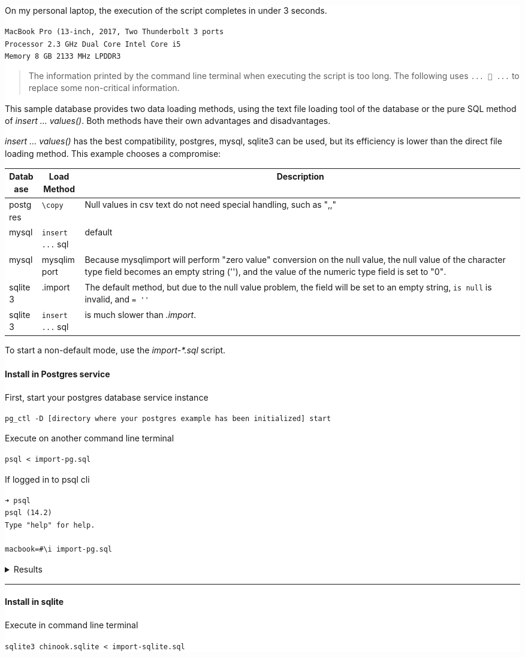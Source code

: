 On my personal laptop, the execution of the script completes in under 3 seconds.

    MacBook Pro (13-inch, 2017, Two Thunderbolt 3 ports
    Processor 2.3 GHz Dual Core Intel Core i5
    Memory 8 GB 2133 MHz LPDDR3


> The information printed by the command line terminal when executing the script is too long. The following uses `... 🥱 ...` to replace some non-critical information.



This sample database provides two data loading methods, using the text file loading tool of the database or the pure SQL method of *insert ... values()*. Both methods have their own advantages and disadvantages.

*insert ... values()* has the best compatibility, postgres, mysql, sqlite3 can be used, but its efficiency is lower than the direct file loading method. This example chooses a compromise:


Database | Load Method | Description
----------|---------------|------------
postgres | `\copy` | Null values ​​in csv text do not need special handling, such as ",,"
mysql | `insert ...` sql | default
mysql | mysqlimport | Because mysqlimport will perform "zero value" conversion on the null value, the null value of the character type field becomes an empty string (''), and the value of the numeric type field is set to "0".
sqlite3 | .import | The default method, but due to the null value problem, the field will be set to an empty string, `is null` is invalid, and `= ''`
sqlite3 | `insert ...` sql | is much slower than *.import*.

To start a non-default mode, use the *import-\*.sql* script.


#### Install in Postgres service

First, start your postgres database service instance
    
    pg_ctl -D [directory where your postgres example has been initialized] start

Execute on another command line terminal

    psql < import-pg.sql

If logged in to psql cli
  
    ➜ psql
    psql (14.2)
    Type "help" for help.
    
    macbook=#\i import-pg.sql

<details><summary>Results</summary></details>

------

#### Install in sqlite

Execute in command line terminal

    sqlite3 chinook.sqlite < import-sqlite.sql


[chinook er]: ./images/er-chinook-en.png
[chinook sample database]: https://github.com/lerocha/chinook-database
[lab]: https://youwu.today/skill/thinkinsql/how-to-setup-a-database-for-sql-learning/
[cc-by-sa]: https://creativecommons.org/licenses/by-sa/3.0/
[cc-by-sa-image]: https://licensebuttons.net/l/by-sa/3.0/88x31.png
[cc-by-sa-shield]: https://img.shields.io/badge/License-CC%20BY--SA%203.0-lightgrey.svg